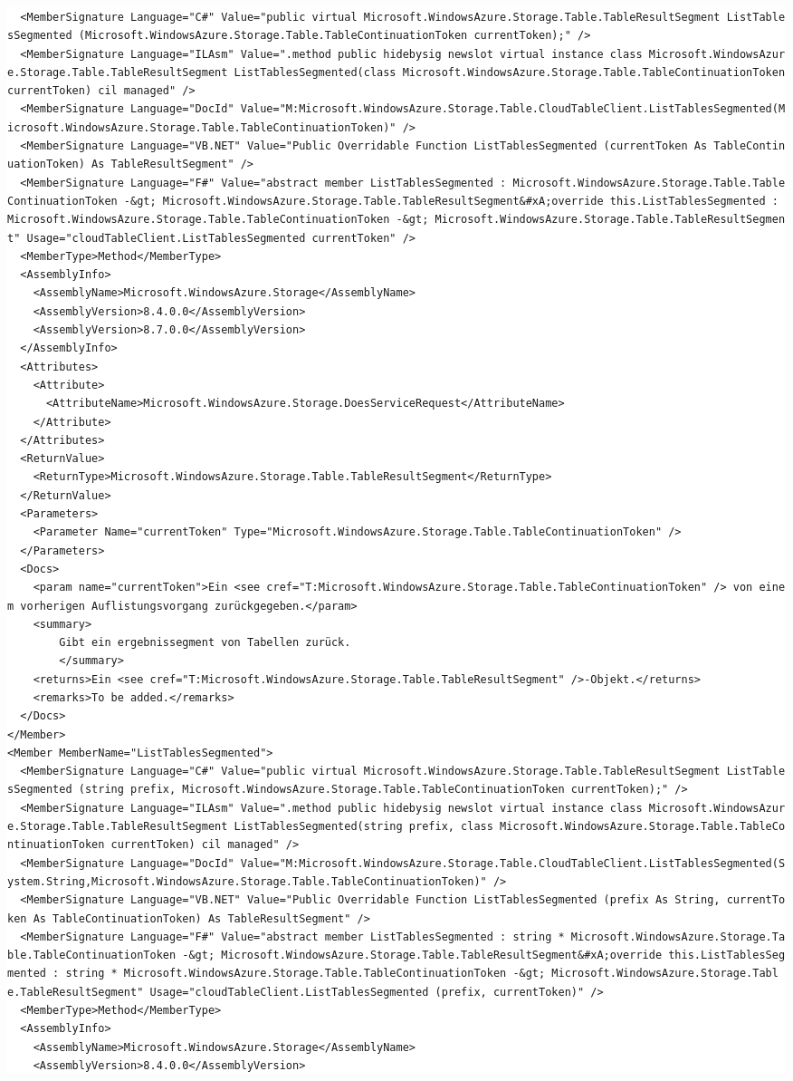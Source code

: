       <MemberSignature Language="C#" Value="public virtual Microsoft.WindowsAzure.Storage.Table.TableResultSegment ListTablesSegmented (Microsoft.WindowsAzure.Storage.Table.TableContinuationToken currentToken);" />
      <MemberSignature Language="ILAsm" Value=".method public hidebysig newslot virtual instance class Microsoft.WindowsAzure.Storage.Table.TableResultSegment ListTablesSegmented(class Microsoft.WindowsAzure.Storage.Table.TableContinuationToken currentToken) cil managed" />
      <MemberSignature Language="DocId" Value="M:Microsoft.WindowsAzure.Storage.Table.CloudTableClient.ListTablesSegmented(Microsoft.WindowsAzure.Storage.Table.TableContinuationToken)" />
      <MemberSignature Language="VB.NET" Value="Public Overridable Function ListTablesSegmented (currentToken As TableContinuationToken) As TableResultSegment" />
      <MemberSignature Language="F#" Value="abstract member ListTablesSegmented : Microsoft.WindowsAzure.Storage.Table.TableContinuationToken -&gt; Microsoft.WindowsAzure.Storage.Table.TableResultSegment&#xA;override this.ListTablesSegmented : Microsoft.WindowsAzure.Storage.Table.TableContinuationToken -&gt; Microsoft.WindowsAzure.Storage.Table.TableResultSegment" Usage="cloudTableClient.ListTablesSegmented currentToken" />
      <MemberType>Method</MemberType>
      <AssemblyInfo>
        <AssemblyName>Microsoft.WindowsAzure.Storage</AssemblyName>
        <AssemblyVersion>8.4.0.0</AssemblyVersion>
        <AssemblyVersion>8.7.0.0</AssemblyVersion>
      </AssemblyInfo>
      <Attributes>
        <Attribute>
          <AttributeName>Microsoft.WindowsAzure.Storage.DoesServiceRequest</AttributeName>
        </Attribute>
      </Attributes>
      <ReturnValue>
        <ReturnType>Microsoft.WindowsAzure.Storage.Table.TableResultSegment</ReturnType>
      </ReturnValue>
      <Parameters>
        <Parameter Name="currentToken" Type="Microsoft.WindowsAzure.Storage.Table.TableContinuationToken" />
      </Parameters>
      <Docs>
        <param name="currentToken">Ein <see cref="T:Microsoft.WindowsAzure.Storage.Table.TableContinuationToken" /> von einem vorherigen Auflistungsvorgang zurückgegeben.</param>
        <summary>
            Gibt ein ergebnissegment von Tabellen zurück.
            </summary>
        <returns>Ein <see cref="T:Microsoft.WindowsAzure.Storage.Table.TableResultSegment" />-Objekt.</returns>
        <remarks>To be added.</remarks>
      </Docs>
    </Member>
    <Member MemberName="ListTablesSegmented">
      <MemberSignature Language="C#" Value="public virtual Microsoft.WindowsAzure.Storage.Table.TableResultSegment ListTablesSegmented (string prefix, Microsoft.WindowsAzure.Storage.Table.TableContinuationToken currentToken);" />
      <MemberSignature Language="ILAsm" Value=".method public hidebysig newslot virtual instance class Microsoft.WindowsAzure.Storage.Table.TableResultSegment ListTablesSegmented(string prefix, class Microsoft.WindowsAzure.Storage.Table.TableContinuationToken currentToken) cil managed" />
      <MemberSignature Language="DocId" Value="M:Microsoft.WindowsAzure.Storage.Table.CloudTableClient.ListTablesSegmented(System.String,Microsoft.WindowsAzure.Storage.Table.TableContinuationToken)" />
      <MemberSignature Language="VB.NET" Value="Public Overridable Function ListTablesSegmented (prefix As String, currentToken As TableContinuationToken) As TableResultSegment" />
      <MemberSignature Language="F#" Value="abstract member ListTablesSegmented : string * Microsoft.WindowsAzure.Storage.Table.TableContinuationToken -&gt; Microsoft.WindowsAzure.Storage.Table.TableResultSegment&#xA;override this.ListTablesSegmented : string * Microsoft.WindowsAzure.Storage.Table.TableContinuationToken -&gt; Microsoft.WindowsAzure.Storage.Table.TableResultSegment" Usage="cloudTableClient.ListTablesSegmented (prefix, currentToken)" />
      <MemberType>Method</MemberType>
      <AssemblyInfo>
        <AssemblyName>Microsoft.WindowsAzure.Storage</AssemblyName>
        <AssemblyVersion>8.4.0.0</AssemblyVersion>